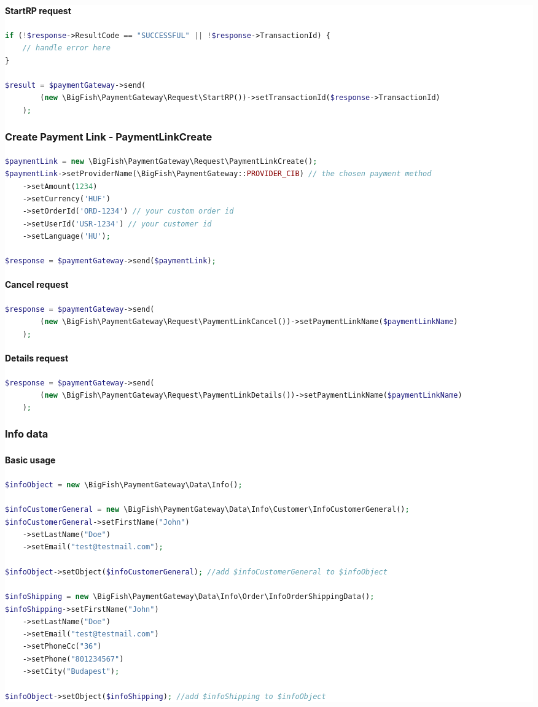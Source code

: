 #### StartRP request

```php
if (!$response->ResultCode == "SUCCESSFUL" || !$response->TransactionId) {
    // handle error here
}

$result = $paymentGateway->send(
        (new \BigFish\PaymentGateway\Request\StartRP())->setTransactionId($response->TransactionId)
    );
```

### Create Payment Link - PaymentLinkCreate

```php
$paymentLink = new \BigFish\PaymentGateway\Request\PaymentLinkCreate();
$paymentLink->setProviderName(\BigFish\PaymentGateway::PROVIDER_CIB) // the chosen payment method
    ->setAmount(1234)
    ->setCurrency('HUF')
    ->setOrderId('ORD-1234') // your custom order id
    ->setUserId('USR-1234') // your customer id
    ->setLanguage('HU');

$response = $paymentGateway->send($paymentLink);
```

#### Cancel request

```php
$response = $paymentGateway->send(
        (new \BigFish\PaymentGateway\Request\PaymentLinkCancel())->setPaymentLinkName($paymentLinkName)
    );
```

#### Details request

```php
$response = $paymentGateway->send(
        (new \BigFish\PaymentGateway\Request\PaymentLinkDetails())->setPaymentLinkName($paymentLinkName)
    );
```

### Info data

#### Basic usage

```php
$infoObject = new \BigFish\PaymentGateway\Data\Info();

$infoCustomerGeneral = new \BigFish\PaymentGateway\Data\Info\Customer\InfoCustomerGeneral();
$infoCustomerGeneral->setFirstName("John")
    ->setLastName("Doe")
    ->setEmail("test@testmail.com");

$infoObject->setObject($infoCustomerGeneral); //add $infoCustomerGeneral to $infoObject
 
$infoShipping = new \BigFish\PaymentGateway\Data\Info\Order\InfoOrderShippingData();
$infoShipping->setFirstName("John")
    ->setLastName("Doe")
    ->setEmail("test@testmail.com")
    ->setPhoneCc("36")
    ->setPhone("801234567")
    ->setCity("Budapest");

$infoObject->setObject($infoShipping); //add $infoShipping to $infoObject
```